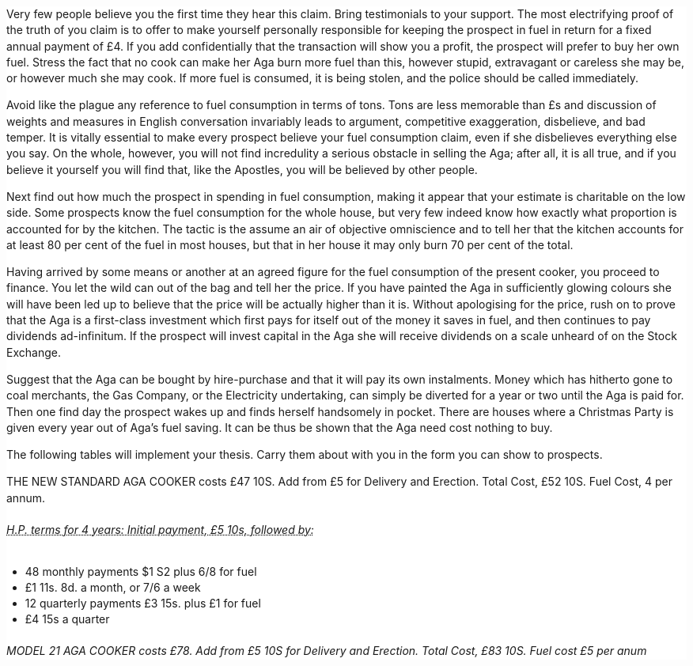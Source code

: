 Very few people believe you the first time they hear this claim. Bring testimonials to your support. The most electrifying proof of the truth of you claim is to offer to make yourself personally responsible for keeping the prospect in fuel in return for a fixed annual payment of £4. If you add confidentially that the transaction will show you a profit, the prospect will prefer to buy her own fuel. Stress the fact that no cook can make her Aga burn more fuel than this, however stupid, extravagant or careless she may be, or however much she may cook. If more fuel is consumed, it is being stolen, and the police should be called immediately.

Avoid like the plague any reference to fuel consumption in terms of tons. Tons are less memorable than £s and discussion of weights and measures in English conversation invariably leads to argument, competitive exaggeration, disbelieve, and bad temper. It is vitally essential to make every prospect believe your fuel consumption claim, even if she disbelieves everything else you say. On the whole, however, you will not find incredulity a serious obstacle in selling the Aga; after all, it is all true, and if you believe it yourself you will find that, like the Apostles, you will be believed by other people.

Next find out how much the prospect in spending in fuel consumption, making it appear that your estimate is charitable on the low side. Some prospects know the fuel consumption for the whole house, but very few indeed know how exactly what proportion is accounted for by the kitchen. The tactic is the assume an air of objective omniscience and to tell her that the kitchen accounts for at least 80 per cent of the fuel in most houses, but that in her house it may only burn 70 per cent of the total.

Having arrived by some means or another at an agreed figure for the fuel consumption of the present cooker, you proceed to finance. You let the wild can out of the bag and tell her the price. If you have painted the Aga in sufficiently glowing colours she will have been led up to believe that the price will be actually higher than it is. Without apologising for the price, rush on to prove that the Aga is a first-class investment which first pays for itself out of the money it saves in fuel, and then continues to pay dividends ad-infinitum. If the prospect will invest capital in the Aga she will receive dividends on a scale unheard of on the Stock Exchange.

Suggest that the Aga can be bought by hire-purchase and that it will pay its own instalments. Money which has hitherto gone to coal merchants, the Gas Company, or the Electricity undertaking, can simply be diverted for a year or two until the Aga is paid for. Then one find day the prospect wakes up and finds herself handsomely in pocket. There are houses where a Christmas Party is given every year out of Aga’s fuel saving. It can be thus be shown that the Aga need cost nothing to buy.

The following tables will implement your thesis. Carry them about with you in the form you can show to prospects.

THE NEW STANDARD AGA COOKER costs £47 10S. Add from £5 for Delivery and Erection. Total Cost, £52 10S. Fuel Cost, 4 per annum.

######  <abbr title="Hire Purchase">H.P.<abbr> terms for 4 years: Initial payment, £5 10s, followed by:

* 48 monthly payments $1 S2 plus 6/8 for fuel
* £1 11s. 8d. a month, or 7/6 a week
* 12 quarterly payments £3 15s. plus £1 for fuel
* £4 15s a quarter

###### MODEL 21 AGA COOKER costs £78. Add from £5 10S for Delivery and Erection. Total Cost, £83 10S. Fuel cost £5 per anum
